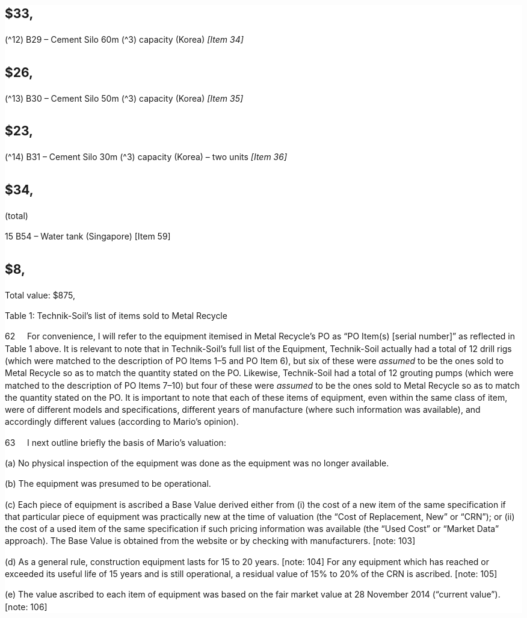 ## $33, 

(^12) B29 – Cement Silo 60m (^3) capacity (Korea) _[Item 34]_ 

## $26, 

(^13) B30 – Cement Silo 50m (^3) capacity (Korea) _[Item 35]_ 

## $23, 

(^14) B31 – Cement Silo 30m (^3) capacity (Korea) – two units _[Item 36]_ 

## $34, 

 (total) 

 15 B54 – Water tank (Singapore) [Item 59] 

## $8, 

 Total value: $875, 

 Table 1: Technik-Soil’s list of items sold to Metal Recycle 

62     For convenience, I will refer to the equipment itemised in Metal Recycle’s PO as “PO Item(s) [serial number]” as reflected in Table 1 above. It is relevant to note that in Technik-Soil’s full list of the Equipment, Technik-Soil actually had a total of 12 drill rigs (which were matched to the description of PO Items 1–5 and PO Item 6), but six of these were _assumed_ to be the ones sold to Metal Recycle so as to match the quantity stated on the PO. Likewise, Technik-Soil had a total of 12 grouting pumps (which were matched to the description of PO Items 7–10) but four of these were _assumed_ to be the ones sold to Metal Recycle so as to match the quantity stated on the PO. It is important to note that each of these items of equipment, even within the same class of item, were of different models and specifications, different years of manufacture (where such information was available), and accordingly different values (according to Mario’s opinion). 

63     I next outline briefly the basis of Mario’s valuation: 

 (a) No physical inspection of the equipment was done as the equipment was no longer available. 

 (b) The equipment was presumed to be operational. 


 (c) Each piece of equipment is ascribed a Base Value derived either from (i) the cost of a new item of the same specification if that particular piece of equipment was practically new at the time of valuation (the “Cost of Replacement, New” or “CRN”); or (ii) the cost of a used item of the same specification if such pricing information was available (the “Used Cost” or “Market Data” approach). The Base Value is obtained from the website or by checking with manufacturers. [note: 103] 

 (d) As a general rule, construction equipment lasts for 15 to 20 years. [note: 104] For any equipment which has reached or exceeded its useful life of 15 years and is still operational, a residual value of 15% to 20% of the CRN is ascribed. [note: 105] 

 (e) The value ascribed to each item of equipment was based on the fair market value at 28 November 2014 (“current value”). [note: 106] 
